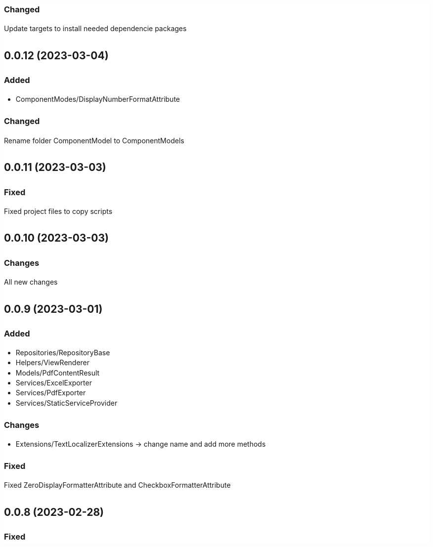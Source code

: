 ### Changed

Update targets to install needed dependencie packages

## 0.0.12 (2023-03-04)

### Added

- ComponentModes/DisplayNumberFormatAttribute

### Changed

Rename folder ComponentModel to ComponentModels

## 0.0.11 (2023-03-03)

### Fixed

Fixed project files to copy scripts

## 0.0.10 (2023-03-03)

### Changes

All new changes

## 0.0.9 (2023-03-01)

### Added

- Repositories/RepositoryBase
- Helpers/ViewRenderer
- Models/PdfContentResult
- Services/ExcelExporter
- Services/PdfExporter
- Services/StaticServiceProvider

### Changes

- Extensions/TextLocalizerExtensions -> change name and add more methods

### Fixed

Fixed ZeroDisplayFormatterAttribute and CheckboxFormatterAttribute

## 0.0.8 (2023-02-28)

### Fixed
